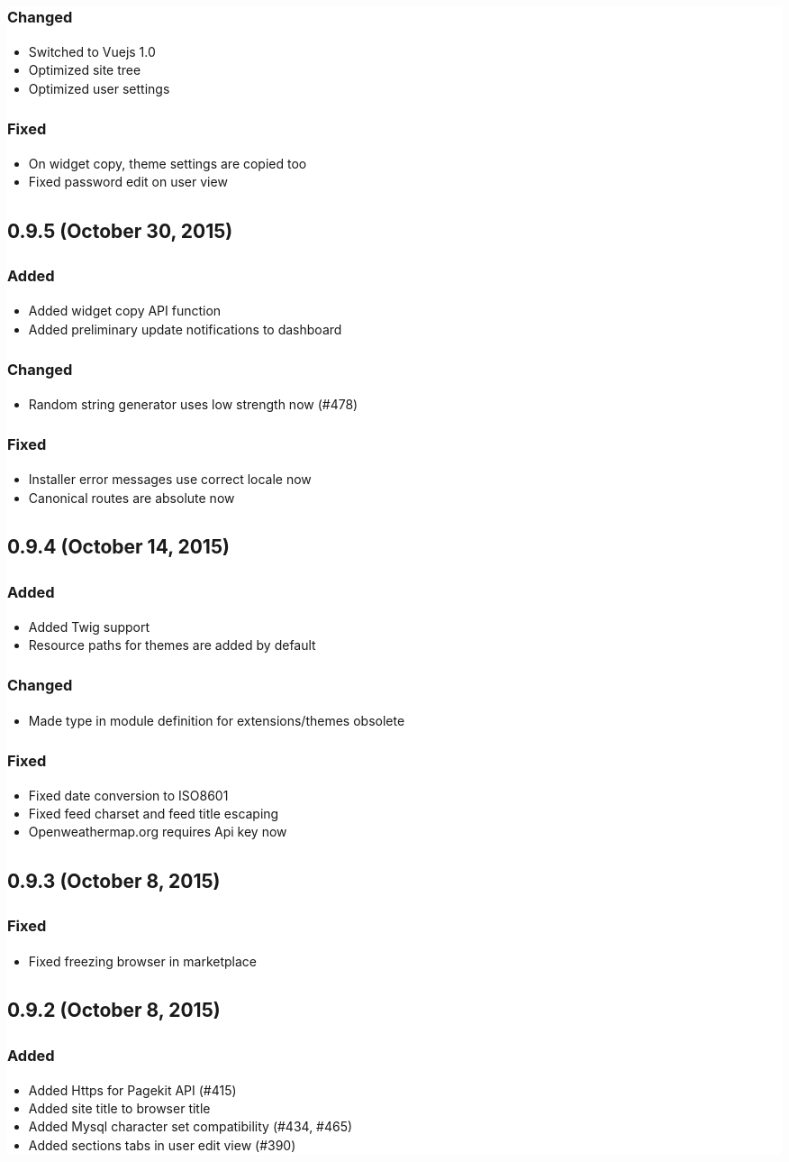 ### Changed
- Switched to Vuejs 1.0
- Optimized site tree
- Optimized user settings

### Fixed
- On widget copy, theme settings are copied too
- Fixed password edit on user view

## 0.9.5 (October 30, 2015)

### Added
- Added widget copy API function
- Added preliminary update notifications to dashboard

### Changed
- Random string generator uses low strength now (#478)

### Fixed
- Installer error messages use correct locale now
- Canonical routes are absolute now

## 0.9.4 (October 14, 2015)

### Added
- Added Twig support
- Resource paths for themes are added by default

### Changed
- Made type in module definition for extensions/themes obsolete

### Fixed
- Fixed date conversion to ISO8601
- Fixed feed charset and feed title escaping
- Openweathermap.org requires Api key now

## 0.9.3 (October 8, 2015)

### Fixed
- Fixed freezing browser in marketplace

## 0.9.2 (October 8, 2015)

### Added
- Added Https for Pagekit API (#415)
- Added site title to browser title
- Added Mysql character set compatibility (#434, #465)
- Added sections tabs in user edit view (#390)
